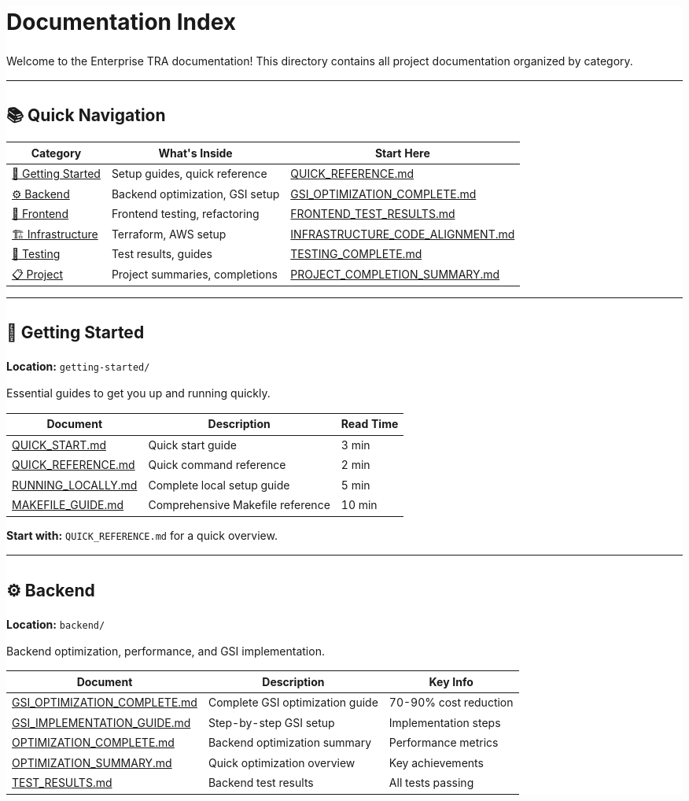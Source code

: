 # Documentation Index

Welcome to the Enterprise TRA documentation! This directory contains all project documentation organized by category.

---

## 📚 Quick Navigation

| Category | What's Inside | Start Here |
|----------|---------------|------------|
| [🚀 Getting Started](#-getting-started) | Setup guides, quick reference | [QUICK_REFERENCE.md](getting-started/QUICK_REFERENCE.md) |
| [⚙️  Backend](#-backend) | Backend optimization, GSI setup | [GSI_OPTIMIZATION_COMPLETE.md](backend/GSI_OPTIMIZATION_COMPLETE.md) |
| [🎨 Frontend](#-frontend) | Frontend testing, refactoring | [FRONTEND_TEST_RESULTS.md](frontend/FRONTEND_TEST_RESULTS.md) |
| [🏗️  Infrastructure](#-infrastructure) | Terraform, AWS setup | [INFRASTRUCTURE_CODE_ALIGNMENT.md](infrastructure/INFRASTRUCTURE_CODE_ALIGNMENT.md) |
| [🧪 Testing](#-testing) | Test results, guides | [TESTING_COMPLETE.md](testing/TESTING_COMPLETE.md) |
| [📋 Project](#-project) | Project summaries, completions | [PROJECT_COMPLETION_SUMMARY.md](project/PROJECT_COMPLETION_SUMMARY.md) |

---

## 🚀 Getting Started

**Location:** `getting-started/`

Essential guides to get you up and running quickly.

| Document | Description | Read Time |
|----------|-------------|-----------|
| [QUICK_START.md](getting-started/QUICK_START.md) | Quick start guide | 3 min |
| [QUICK_REFERENCE.md](getting-started/QUICK_REFERENCE.md) | Quick command reference | 2 min |
| [RUNNING_LOCALLY.md](getting-started/RUNNING_LOCALLY.md) | Complete local setup guide | 5 min |
| [MAKEFILE_GUIDE.md](getting-started/MAKEFILE_GUIDE.md) | Comprehensive Makefile reference | 10 min |

**Start with:** `QUICK_REFERENCE.md` for a quick overview.

---

## ⚙️ Backend

**Location:** `backend/`

Backend optimization, performance, and GSI implementation.

| Document | Description | Key Info |
|----------|-------------|----------|
| [GSI_OPTIMIZATION_COMPLETE.md](backend/GSI_OPTIMIZATION_COMPLETE.md) | Complete GSI optimization guide | 70-90% cost reduction |
| [GSI_IMPLEMENTATION_GUIDE.md](backend/GSI_IMPLEMENTATION_GUIDE.md) | Step-by-step GSI setup | Implementation steps |
| [OPTIMIZATION_COMPLETE.md](backend/OPTIMIZATION_COMPLETE.md) | Backend optimization summary | Performance metrics |
| [OPTIMIZATION_SUMMARY.md](backend/OPTIMIZATION_SUMMARY.md) | Quick optimization overview | Key achievements |
| [TEST_RESULTS.md](backend/TEST_RESULTS.md) | Backend test results | All tests passing |
